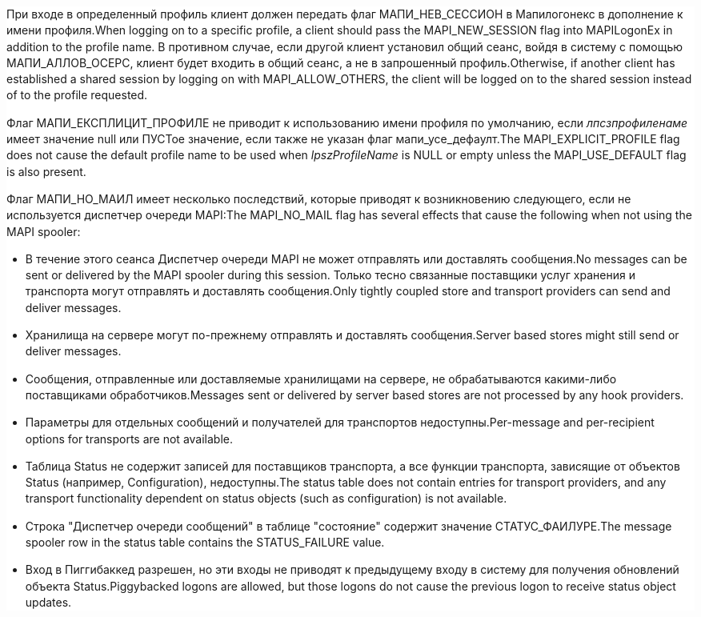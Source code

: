 <span data-ttu-id="d3e14-182">При входе в определенный профиль клиент должен передать флаг МАПИ_НЕВ_СЕССИОН в Мапилогонекс в дополнение к имени профиля.</span><span class="sxs-lookup"><span data-stu-id="d3e14-182">When logging on to a specific profile, a client should pass the MAPI_NEW_SESSION flag into MAPILogonEx in addition to the profile name.</span></span> <span data-ttu-id="d3e14-183">В противном случае, если другой клиент установил общий сеанс, войдя в систему с помощью МАПИ_АЛЛОВ_ОСЕРС, клиент будет входить в общий сеанс, а не в запрошенный профиль.</span><span class="sxs-lookup"><span data-stu-id="d3e14-183">Otherwise, if another client has established a shared session by logging on with MAPI_ALLOW_OTHERS, the client will be logged on to the shared session instead of to the profile requested.</span></span> 
  
<span data-ttu-id="d3e14-184">Флаг МАПИ_ЕКСПЛИЦИТ_ПРОФИЛЕ не приводит к использованию имени профиля по умолчанию, если _лпсзпрофиленаме_ имеет значение null или ПУСТое значение, если также не указан флаг мапи_усе_дефаулт.</span><span class="sxs-lookup"><span data-stu-id="d3e14-184">The MAPI_EXPLICIT_PROFILE flag does not cause the default profile name to be used when  _lpszProfileName_ is NULL or empty unless the MAPI_USE_DEFAULT flag is also present.</span></span> 
  
<span data-ttu-id="d3e14-185">Флаг МАПИ_НО_МАИЛ имеет несколько последствий, которые приводят к возникновению следующего, если не используется диспетчер очереди MAPI:</span><span class="sxs-lookup"><span data-stu-id="d3e14-185">The MAPI_NO_MAIL flag has several effects that cause the following when not using the MAPI spooler:</span></span>
  
- <span data-ttu-id="d3e14-186">В течение этого сеанса Диспетчер очереди MAPI не может отправлять или доставлять сообщения.</span><span class="sxs-lookup"><span data-stu-id="d3e14-186">No messages can be sent or delivered by the MAPI spooler during this session.</span></span> <span data-ttu-id="d3e14-187">Только тесно связанные поставщики услуг хранения и транспорта могут отправлять и доставлять сообщения.</span><span class="sxs-lookup"><span data-stu-id="d3e14-187">Only tightly coupled store and transport providers can send and deliver messages.</span></span> 
    
- <span data-ttu-id="d3e14-188">Хранилища на сервере могут по-прежнему отправлять и доставлять сообщения.</span><span class="sxs-lookup"><span data-stu-id="d3e14-188">Server based stores might still send or deliver messages.</span></span> 
    
- <span data-ttu-id="d3e14-189">Сообщения, отправленные или доставляемые хранилищами на сервере, не обрабатываются какими-либо поставщиками обработчиков.</span><span class="sxs-lookup"><span data-stu-id="d3e14-189">Messages sent or delivered by server based stores are not processed by any hook providers.</span></span> 
    
- <span data-ttu-id="d3e14-190">Параметры для отдельных сообщений и получателей для транспортов недоступны.</span><span class="sxs-lookup"><span data-stu-id="d3e14-190">Per-message and per-recipient options for transports are not available.</span></span> 
    
- <span data-ttu-id="d3e14-191">Таблица Status не содержит записей для поставщиков транспорта, а все функции транспорта, зависящие от объектов Status (например, Configuration), недоступны.</span><span class="sxs-lookup"><span data-stu-id="d3e14-191">The status table does not contain entries for transport providers, and any transport functionality dependent on status objects (such as configuration) is not available.</span></span> 
    
- <span data-ttu-id="d3e14-192">Строка "Диспетчер очереди сообщений" в таблице "состояние" содержит значение СТАТУС_ФАИЛУРЕ.</span><span class="sxs-lookup"><span data-stu-id="d3e14-192">The message spooler row in the status table contains the STATUS_FAILURE value.</span></span> 
    
- <span data-ttu-id="d3e14-193">Вход в Пиггибаккед разрешен, но эти входы не приводят к предыдущему входу в систему для получения обновлений объекта Status.</span><span class="sxs-lookup"><span data-stu-id="d3e14-193">Piggybacked logons are allowed, but those logons do not cause the previous logon to receive status object updates.</span></span> 
    